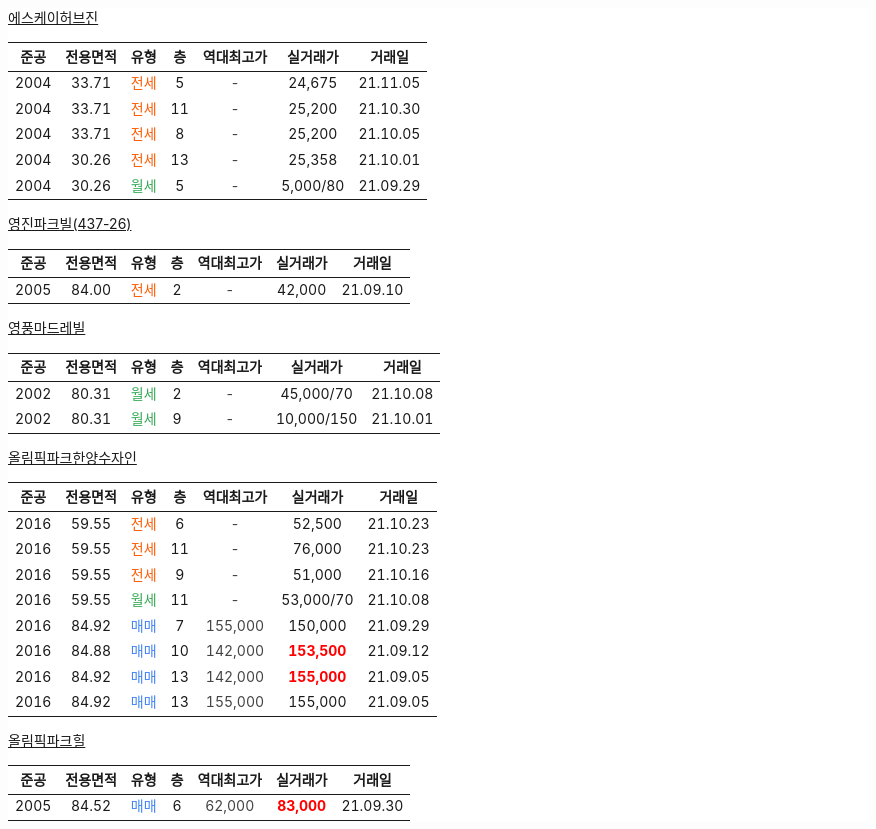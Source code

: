 [에스케이허브진](https://search.naver.com/search.naver?query=%EC%97%90%EC%8A%A4%EC%BC%80%EC%9D%B4%ED%97%88%EB%B8%8C%EC%A7%84)

|준공|전용면적|유형|층|역대최고가|실거래가|거래일|
|:---:|:---:|:---:|:---:|:---:|:---:|:---:|
|2004|33.71|<span style="color:#FF5A00">전세</span>|5|<span style="color:#444444">-</span>|24,675|21.11.05|
|2004|33.71|<span style="color:#FF5A00">전세</span>|11|<span style="color:#444444">-</span>|25,200|21.10.30|
|2004|33.71|<span style="color:#FF5A00">전세</span>|8|<span style="color:#444444">-</span>|25,200|21.10.05|
|2004|30.26|<span style="color:#FF5A00">전세</span>|13|<span style="color:#444444">-</span>|25,358|21.10.01|
|2004|30.26|<span style="color:#34A853">월세</span>|5|<span style="color:#444444">-</span>|5,000/80|21.09.29|

[영진파크빌(437-26)](https://search.naver.com/search.naver?query=%EC%98%81%EC%A7%84%ED%8C%8C%ED%81%AC%EB%B9%8C%28437-26%29)

|준공|전용면적|유형|층|역대최고가|실거래가|거래일|
|:---:|:---:|:---:|:---:|:---:|:---:|:---:|
|2005|84.00|<span style="color:#FF5A00">전세</span>|2|<span style="color:#444444">-</span>|42,000|21.09.10|

[영풍마드레빌](https://search.naver.com/search.naver?query=%EC%98%81%ED%92%8D%EB%A7%88%EB%93%9C%EB%A0%88%EB%B9%8C)

|준공|전용면적|유형|층|역대최고가|실거래가|거래일|
|:---:|:---:|:---:|:---:|:---:|:---:|:---:|
|2002|80.31|<span style="color:#34A853">월세</span>|2|<span style="color:#444444">-</span>|45,000/70|21.10.08|
|2002|80.31|<span style="color:#34A853">월세</span>|9|<span style="color:#444444">-</span>|10,000/150|21.10.01|

[올림픽파크한양수자인](https://search.naver.com/search.naver?query=%EC%98%AC%EB%A6%BC%ED%94%BD%ED%8C%8C%ED%81%AC%ED%95%9C%EC%96%91%EC%88%98%EC%9E%90%EC%9D%B8)

|준공|전용면적|유형|층|역대최고가|실거래가|거래일|
|:---:|:---:|:---:|:---:|:---:|:---:|:---:|
|2016|59.55|<span style="color:#FF5A00">전세</span>|6|<span style="color:#444444">-</span>|52,500|21.10.23|
|2016|59.55|<span style="color:#FF5A00">전세</span>|11|<span style="color:#444444">-</span>|76,000|21.10.23|
|2016|59.55|<span style="color:#FF5A00">전세</span>|9|<span style="color:#444444">-</span>|51,000|21.10.16|
|2016|59.55|<span style="color:#34A853">월세</span>|11|<span style="color:#444444">-</span>|53,000/70|21.10.08|
|2016|84.92|<span style="color:#4285F3">매매</span>|7|<span style="color:#444444">155,000</span>|150,000|21.09.29|
|2016|84.88|<span style="color:#4285F3">매매</span>|10|<span style="color:#444444">142,000</span>|<b><span style="color:#FF0000">153,500</span></b>|21.09.12|
|2016|84.92|<span style="color:#4285F3">매매</span>|13|<span style="color:#444444">142,000</span>|<b><span style="color:#FF0000">155,000</span></b>|21.09.05|
|2016|84.92|<span style="color:#4285F3">매매</span>|13|<span style="color:#444444">155,000</span>|155,000|21.09.05|

[올림픽파크힐](https://search.naver.com/search.naver?query=%EC%98%AC%EB%A6%BC%ED%94%BD%ED%8C%8C%ED%81%AC%ED%9E%90)

|준공|전용면적|유형|층|역대최고가|실거래가|거래일|
|:---:|:---:|:---:|:---:|:---:|:---:|:---:|
|2005|84.52|<span style="color:#4285F3">매매</span>|6|<span style="color:#444444">62,000</span>|<b><span style="color:#FF0000">83,000</span></b>|21.09.30|
